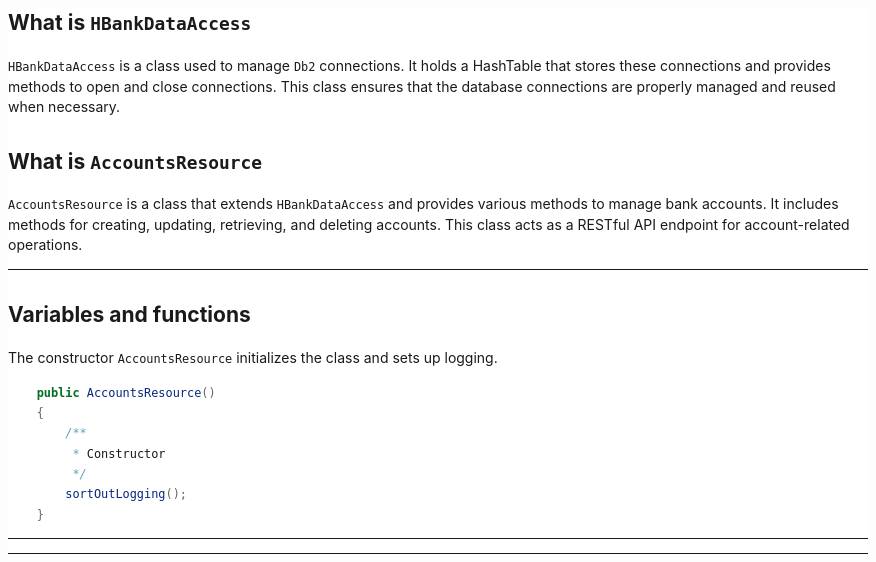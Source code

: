 ## What is <SwmToken path="src/webui/src/main/java/com/ibm/cics/cip/bankliberty/api/json/AccountsResource.java" pos="174:1:1" line-data="		HBankDataAccess myHBankDataAccess = new HBankDataAccess();">`HBankDataAccess`</SwmToken>

<SwmToken path="src/webui/src/main/java/com/ibm/cics/cip/bankliberty/api/json/AccountsResource.java" pos="174:1:1" line-data="		HBankDataAccess myHBankDataAccess = new HBankDataAccess();">`HBankDataAccess`</SwmToken> is a class used to manage <SwmToken path="src/webui/src/main/java/com/ibm/cics/cip/bankliberty/api/json/AccountsResource.java" pos="105:20:20" line-data="	private static final String DB2_READ_FAILURE = &quot;Unable to access Db2 account store&quot;;">`Db2`</SwmToken> connections. It holds a HashTable that stores these connections and provides methods to open and close connections. This class ensures that the database connections are properly managed and reused when necessary.

## What is <SwmToken path="src/webui/src/main/java/com/ibm/cics/cip/bankliberty/api/json/AccountsResource.java" pos="150:3:3" line-data="	public AccountsResource()">`AccountsResource`</SwmToken>

<SwmToken path="src/webui/src/main/java/com/ibm/cics/cip/bankliberty/api/json/AccountsResource.java" pos="150:3:3" line-data="	public AccountsResource()">`AccountsResource`</SwmToken> is a class that extends <SwmToken path="src/webui/src/main/java/com/ibm/cics/cip/bankliberty/api/json/AccountsResource.java" pos="174:1:1" line-data="		HBankDataAccess myHBankDataAccess = new HBankDataAccess();">`HBankDataAccess`</SwmToken> and provides various methods to manage bank accounts. It includes methods for creating, updating, retrieving, and deleting accounts. This class acts as a RESTful API endpoint for account-related operations.

<SwmSnippet path="/src/webui/src/main/java/com/ibm/cics/cip/bankliberty/api/json/AccountsResource.java" line="150">

---

## Variables and functions

The constructor <SwmToken path="src/webui/src/main/java/com/ibm/cics/cip/bankliberty/api/json/AccountsResource.java" pos="150:3:3" line-data="	public AccountsResource()">`AccountsResource`</SwmToken> initializes the class and sets up logging.

```java
	public AccountsResource()
	{
		/**
		 * Constructor
		 */
		sortOutLogging();
	}
```

---

</SwmSnippet>

<SwmSnippet path="/src/webui/src/main/java/com/ibm/cics/cip/bankliberty/api/json/AccountsResource.java" line="159">

---